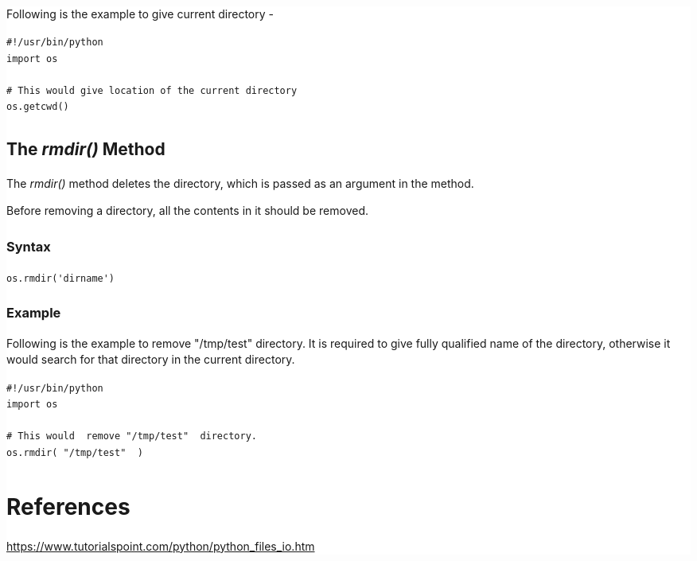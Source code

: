 Following is the example to give current directory -

```
#!/usr/bin/python
import os

# This would give location of the current directory
os.getcwd()
```

The *rmdir()* Method
--------------------

The *rmdir()* method deletes the directory, which is passed as an argument in the method.

Before removing a directory, all the contents in it should be removed.

### Syntax
```
os.rmdir('dirname')
```
### Example

Following is the example to remove "/tmp/test" directory. It is required to give fully qualified name of the directory, otherwise it would search for that directory in the current directory.
```
#!/usr/bin/python
import os

# This would  remove "/tmp/test"  directory.
os.rmdir( "/tmp/test"  )
```

# References
https://www.tutorialspoint.com/python/python_files_io.htm

